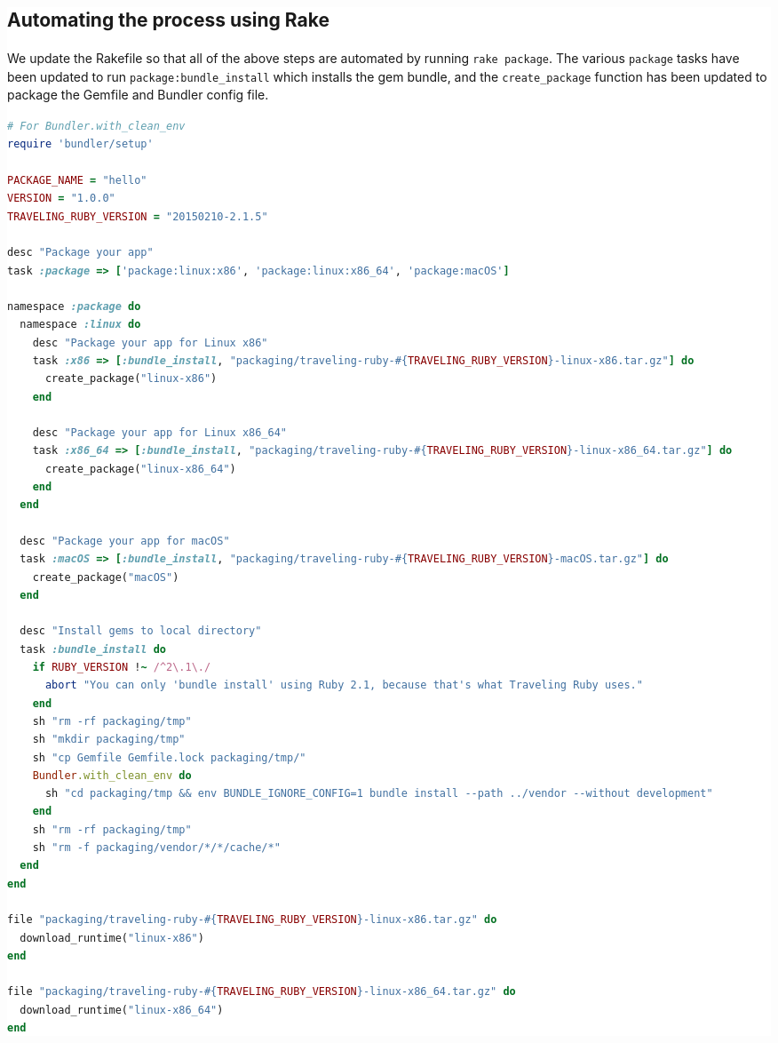 ## Automating the process using Rake

We update the Rakefile so that all of the above steps are automated by running `rake package`. The various `package` tasks have been updated to run `package:bundle_install` which installs the gem bundle, and the `create_package` function has been updated to package the Gemfile and Bundler config file.

```Ruby
# For Bundler.with_clean_env
require 'bundler/setup'

PACKAGE_NAME = "hello"
VERSION = "1.0.0"
TRAVELING_RUBY_VERSION = "20150210-2.1.5"

desc "Package your app"
task :package => ['package:linux:x86', 'package:linux:x86_64', 'package:macOS']

namespace :package do
  namespace :linux do
    desc "Package your app for Linux x86"
    task :x86 => [:bundle_install, "packaging/traveling-ruby-#{TRAVELING_RUBY_VERSION}-linux-x86.tar.gz"] do
      create_package("linux-x86")
    end

    desc "Package your app for Linux x86_64"
    task :x86_64 => [:bundle_install, "packaging/traveling-ruby-#{TRAVELING_RUBY_VERSION}-linux-x86_64.tar.gz"] do
      create_package("linux-x86_64")
    end
  end

  desc "Package your app for macOS"
  task :macOS => [:bundle_install, "packaging/traveling-ruby-#{TRAVELING_RUBY_VERSION}-macOS.tar.gz"] do
    create_package("macOS")
  end

  desc "Install gems to local directory"
  task :bundle_install do
    if RUBY_VERSION !~ /^2\.1\./
      abort "You can only 'bundle install' using Ruby 2.1, because that's what Traveling Ruby uses."
    end
    sh "rm -rf packaging/tmp"
    sh "mkdir packaging/tmp"
    sh "cp Gemfile Gemfile.lock packaging/tmp/"
    Bundler.with_clean_env do
      sh "cd packaging/tmp && env BUNDLE_IGNORE_CONFIG=1 bundle install --path ../vendor --without development"
    end
    sh "rm -rf packaging/tmp"
    sh "rm -f packaging/vendor/*/*/cache/*"
  end
end

file "packaging/traveling-ruby-#{TRAVELING_RUBY_VERSION}-linux-x86.tar.gz" do
  download_runtime("linux-x86")
end

file "packaging/traveling-ruby-#{TRAVELING_RUBY_VERSION}-linux-x86_64.tar.gz" do
  download_runtime("linux-x86_64")
end
```